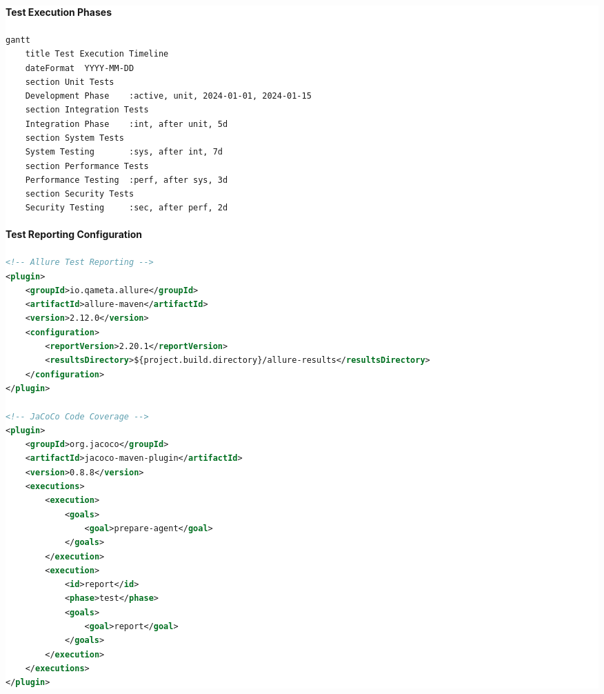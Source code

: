 #### **Test Execution Phases**
```mermaid
gantt
    title Test Execution Timeline
    dateFormat  YYYY-MM-DD
    section Unit Tests
    Development Phase    :active, unit, 2024-01-01, 2024-01-15
    section Integration Tests
    Integration Phase    :int, after unit, 5d
    section System Tests
    System Testing       :sys, after int, 7d
    section Performance Tests
    Performance Testing  :perf, after sys, 3d
    section Security Tests
    Security Testing     :sec, after perf, 2d
```

#### **Test Reporting Configuration**
```xml
<!-- Allure Test Reporting -->
<plugin>
    <groupId>io.qameta.allure</groupId>
    <artifactId>allure-maven</artifactId>
    <version>2.12.0</version>
    <configuration>
        <reportVersion>2.20.1</reportVersion>
        <resultsDirectory>${project.build.directory}/allure-results</resultsDirectory>
    </configuration>
</plugin>

<!-- JaCoCo Code Coverage -->
<plugin>
    <groupId>org.jacoco</groupId>
    <artifactId>jacoco-maven-plugin</artifactId>
    <version>0.8.8</version>
    <executions>
        <execution>
            <goals>
                <goal>prepare-agent</goal>
            </goals>
        </execution>
        <execution>
            <id>report</id>
            <phase>test</phase>
            <goals>
                <goal>report</goal>
            </goals>
        </execution>
    </executions>
</plugin>
```
